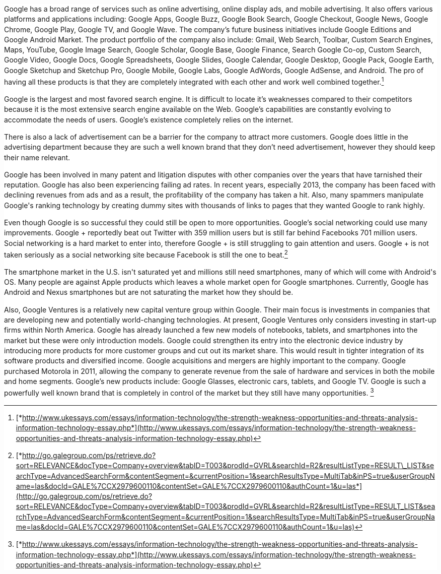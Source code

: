 Google has a broad range of services such as online advertising, online
display ads, and mobile advertising. It also offers various platforms
and applications including: Google Apps, Google Buzz, Google Book
Search, Google Checkout, Google News, Google Chrome, Google Play, Google
TV, and Google Wave. The company’s future business initiatives include
Google Editions and Google Android Market. The product portfolio of the
company also include: Gmail, Web Search, Toolbar, Custom Search Engines,
Maps, YouTube, Google Image Search, Google Scholar, Google Base, Google
Finance, Search Google Co-op, Custom Search, Google Video, Google Docs,
Google Spreadsheets, Google Slides, Google Calendar, Google Desktop,
Google Pack, Google Earth, Google Sketchup and Sketchup Pro, Google
Mobile, Google Labs, Google AdWords, Google AdSense, and Android. The
pro of having all these products is that they are completely integrated
with each other and work well combined together.[^64]

Google is the largest and most favored search engine. It is difficult to
locate it’s weaknesses compared to their competitors because it is the
most extensive search engine available on the Web. Google’s capabilities
are constantly evolving to accommodate the needs of users. Google’s
existence completely relies on the internet.

There is also a lack of advertisement can be a barrier for the company
to attract more customers. Google does little in the advertising
department because they are such a well known brand that they don’t need
advertisement, however they should keep their name relevant.

Google has been involved in many patent and litigation disputes with
other companies over the years that have tarnished their reputation.
Google has also been experiencing failing ad rates. In recent years,
especially 2013, the company has been faced with declining revenues from
ads and as a result, the profitability of the company has taken a hit.
Also, many spammers manipulate Google's ranking technology by creating
dummy sites with thousands of links to pages that they wanted Google to
rank highly.

Even though Google is so successful they could still be open to more
opportunities. Google’s social networking could use many improvements.
Google + reportedly beat out Twitter with 359 million users but is still
far behind Facebooks 701 million users. Social networking is a hard
market to enter into, therefore Google + is still struggling to gain
attention and users. Google + is not taken seriously as a social
networking site because Facebook is still the one to beat.[^65]

The smartphone market in the U.S. isn't saturated yet and millions still
need smartphones, many of which will come with Android's OS. Many people
are against Apple products which leaves a whole market open for Google
smartphones. Currently, Google has Android and Nexus smartphones but are
not saturating the market how they should be.

Also, Google Ventures is a relatively new capital venture group within
Google. Their main focus is investments in companies that are developing
new and potentially world-changing technologies. At present, Google
Ventures only considers investing in start-up firms within North
America. Google has already launched a few new models of notebooks,
tablets, and smartphones into the market but these were only
introduction models. Google could strengthen its entry into the
electronic device industry by introducing more products for more
customer groups and cut out its market share. This would result in
tighter integration of its software products and diversified income.
Google acquisitions and mergers are highly important to the company.
Google purchased Motorola in 2011, allowing the company to generate
revenue from the sale of hardware and services in both the mobile and
home segments. Google’s new products include: Google Glasses, electronic
cars, tablets, and Google TV. Google is such a powerfully well known
brand that is completely in control of the market but they still have
many opportunities. [^66]


[^1]: [*https://www.google.com/about/company/history/*](https://www.google.com/about/company/history/)
[^2]: [*http://www.landley.net/history/mirror/net/google-history.html*](http://www.landley.net/history/mirror/net/google-history.html)
[^3]: [*https://www.google.com/about/company/history/*](https://www.google.com/about/company/history/)
[^4]: [*http://www.landley.net/history/mirror/net/google-history.html*](http://www.landley.net/history/mirror/net/google-history.html)
[^5]: [*http://www.businessinsider.com/history-sergey-brin-larry-page-and-google-strategy-2011-3*](http://www.businessinsider.com/history-sergey-brin-larry-page-and-google-strategy-2011-3)
[^6]: Google.com
[^7]: [*https://www.google.com/about/company/history/*](https://www.google.com/about/company/history/)
[^8]: [*https://www.google.com/about/company/history/*](https://www.google.com/about/company/history/)
[^9]: [*https://www.youtube.com/watch?v=OAyUNI3\_V2c&feature=youtu.be*](https://www.youtube.com/watch?v=OAyUNI3_V2c&feature=youtu.be)
[^10]: [*www.youtube.com/watch?v=OAyUNI3\_V2c&feature=youtube*](http://www.youtube.com/watch?v=OAyUNI3_V2c&feature=youtube)
[^11]: [*https://www.google.com/maps/@42.3414189,-71.2457625,15z*](https://www.google.com/maps/@42.3414189,-71.2457625,15z)
[^12]: [*http://www.landley.net/history/mirror/net/google-history.html*](http://www.landley.net/history/mirror/net/google-history.html)
[^13]: [*https://www.google.com/about/company/*](https://www.google.com/about/company/)
[^14]: [*http://bi.galegroup.com/essentials/article/GALE%7CI2501312700/c0bf76ecd0964520149cc15cf1a59771?u=las*](http://bi.galegroup.com/essentials/article/GALE%7CI2501312700/c0bf76ecd0964520149cc15cf1a59771?u=las)
[^15]: [*https://en.wikipedia.org/wiki/Usenet*](https://en.wikipedia.org/wiki/Usenet)
[^16]: [*https://en.wikipedia.org/wiki/Google\_Groups*](https://en.wikipedia.org/wiki/Google_Groups)
[^17]: [*https://en.wikipedia.org/wiki/Dodgeball\_(service)*](https://en.wikipedia.org/wiki/Dodgeball_(service))
[^18]: [*https://en.wikipedia.org/wiki/Dodgeball\_(service)*](https://en.wikipedia.org/wiki/Dodgeball_(service))
[^19]: [*https://en.wikipedia.org/wiki/Google\_Latitude*](https://en.wikipedia.org/wiki/Google_Latitude)
[^20]: [*https://en.wikipedia.org/wiki/Web\_application*](https://en.wikipedia.org/wiki/Web_application)
[^21]: [*https://en.wikipedia.org/wiki/YouTube\_Next\_Lab\_and\_Audience\_Development\_Group*](https://en.wikipedia.org/wiki/YouTube_Next_Lab_and_Audience_Development_Group)
[^22]: Hitt/Ireland/Hoskisson. (2015). Strategic Management Cases.
[^23]: Hitt/Ireland/Hoskisson. (2015). Strategic Management Cases.
[^24]: [*https://www.siteground.com/tutorials/googleapps/*](https://www.siteground.com/tutorials/googleapps/)
[^25]: [*http://searchsoa.techtarget.com/definition/Gmail*](http://searchsoa.techtarget.com/definition/Gmail)
[^26]: [*https://www.siteground.com/tutorials/googleapps/googleapps\_overview.htm*](https://www.siteground.com/tutorials/googleapps/googleapps_overview.htm)
[^27]: Hitt/Ireland/Hoskisson. (2015). Strategic Management Cases.
[^28]: [*https://www.siteground.com/tutorials/googleapps/googleapps\_overview.htm*](https://www.siteground.com/tutorials/googleapps/googleapps_overview.htm)
[^29]: [*https://cloud.google.com/storage/docs/overview*](https://cloud.google.com/storage/docs/overview)
[^30]: [*https://apps.google.com/marketplace/?pann=gam*](https://apps.google.com/marketplace/?pann=gam)
[^31]: [*http://www.academia.edu/5356952/A\_Case\_Study\_of\_Google\_Inc*](http://www.academia.edu/5356952/A_Case_Study_of_Google_Inc)
[^32]: Hitt/Ireland/Hoskisson. (2015). Strategic Management Cases.
[^33]: [*http://benmorrow.info/blog/external-analysis-of-google-inc*](http://benmorrow.info/blog/external-analysis-of-google-inc)
[^34]: [*http://benmorrow.info/blog/external-analysis-of-google-inc*](http://benmorrow.info/blog/external-analysis-of-google-inc)
[^35]: [*http://www.eruptingmind.com/the-business-environment-and-its-effects-on-google/*](http://www.eruptingmind.com/the-business-environment-and-its-effects-on-google/)
[^36]: [*http://www.academia.edu/5356952/A\_Case\_Study\_of\_Google\_Inc*](http://www.academia.edu/5356952/A_Case_Study_of_Google_Inc)
[^37]: [*http://www.academia.edu/5356952/A\_Case\_Study\_of\_Google\_Inc*](http://www.academia.edu/5356952/A_Case_Study_of_Google_Inc)
[^38]: [*http://www.academia.edu/5356952/A\_Case\_Study\_of\_Google\_Inc*](http://www.academia.edu/5356952/A_Case_Study_of_Google_Inc)
[^39]: [*http://www.academia.edu/5356952/A\_Case\_Study\_of\_Google\_Inc*](http://www.academia.edu/5356952/A_Case_Study_of_Google_Inc)
[^40]: [*http://benmorrow.info/blog/external-analysis-of-google-inc*](http://benmorrow.info/blog/external-analysis-of-google-inc)
[^41]: [*http://www.academia.edu/5356952/A\_Case\_Study\_of\_Google\_Inc*](http://www.academia.edu/5356952/A_Case_Study_of_Google_Inc)
[^42]: [*http://panmore.com/google-pestel-pestle-analysis-recommendations*](http://panmore.com/google-pestel-pestle-analysis-recommendations)
[^43]: [*http://benmorrow.info/blog/external-analysis-of-google-inc*](http://benmorrow.info/blog/external-analysis-of-google-inc)
[^44]: Hitt/Ireland/Hoskisson. (2015). Strategic Management Cases.
[^45]: [*http://www.technology-essays.com/essays/bells\_post\_industrial\_society\_essay.htm*](http://www.technology-essays.com/essays/bells_post_industrial_society_essay.htm)
[^46]: [*http://www.investopedia.com/articles/investing/071515/search-engines-compete-google.asp\#ixzz3qkU3R0Em*](http://www.investopedia.com/articles/investing/071515/search-engines-compete-google.asp#ixzz3qkU3R0Em)
[^47]: [*www.alexa.com*](http://www.alexa.com)
[^48]: Hitt/Ireland/Hoskisson. (2015). Strategic Management Cases.
[^49]: [*http://fortune.com/2014/11/17/top-10-research-development/*](http://fortune.com/2014/11/17/top-10-research-development/)
[^50]: [*http://www.investopedia.com/articles/investing/071515/search-engines-compete-google.asp*](http://www.investopedia.com/articles/investing/071515/search-engines-compete-google.asp)
[^51]: [*http://finance.yahoo.com/q/co?s=GOOG+Competitors*](http://finance.yahoo.com/q/co?s=GOOG+Competitors)
[^52]: [*https://www.netmarketshare.com/search-engine-market-share.aspx?qprid=4&qpcustomd=0*](https://www.netmarketshare.com/search-engine-market-share.aspx?qprid=4&qpcustomd=0)
[^53]: [*http://www.microsoft.com/investor/reports/ar14/index.html*](http://www.microsoft.com/investor/reports/ar14/index.html)
[^54]: [*http://files.shareholder.com/downloads/YHOO/967709701x0x826745/b7e0b2eb-68d3-4612-9307-03478b206a37/YahooInc2014AnnualReport.pdf*](http://files.shareholder.com/downloads/YHOO/967709701x0x826745/b7e0b2eb-68d3-4612-9307-03478b206a37/YahooInc2014AnnualReport.pdf)
[^55]: [*https://investor.google.com/financial/tables.html*](https://investor.google.com/financial/tables.html)
[^56]: [*http://benmorrow.info/blog/internal-analysis-of-google-inc*](http://benmorrow.info/blog/internal-analysis-of-google-inc)
[^57]: [*http://finance.yahoo.com/q/is?s=GOOG+Income+Statement&annual*](http://finance.yahoo.com/q/is?s=GOOG+Income+Statement&annual)
[^58]: [*https://investor.google.com/pdf/20141231\_google\_10K.pdf*](https://investor.google.com/pdf/20141231_google_10K.pdf)
[^59]: [*http://finance.yahoo.com/q/bs?s=GOOG+Balance+Sheet&annual*](http://finance.yahoo.com/q/bs?s=GOOG+Balance+Sheet&annual)
[^60]: [*http://go.galegroup.com/ps/retrieve.do?sort=RELEVANCE&docType=Company+overview&tabID=T003&prodId=GVRL&searchId=R2&resultListType=RESULT\_LIST&searchType=AdvancedSearchForm&contentSegment=&currentPosition=1&searchResultsType=MultiTab&inPS=true&userGroupName=las&docId=GALE%7CCX2979600110&contentSet=GALE%7CCX2979600110&authCount=1&u=las*](http://go.galegroup.com/ps/retrieve.do?sort=RELEVANCE&docType=Company+overview&tabID=T003&prodId=GVRL&searchId=R2&resultListType=RESULT_LIST&searchType=AdvancedSearchForm&contentSegment=&currentPosition=1&searchResultsType=MultiTab&inPS=true&userGroupName=las&docId=GALE%7CCX2979600110&contentSet=GALE%7CCX2979600110&authCount=1&u=las)
[^61]: [*http://www.ukessays.com/essays/information-technology/the-strength-weakness-opportunities-and-threats-analysis-information-technology-essay.php*](http://www.ukessays.com/essays/information-technology/the-strength-weakness-opportunities-and-threats-analysis-information-technology-essay.php)
[^62]: [*https://stonybrook.digication.com/calvins\_google/Welcome*](https://stonybrook.digication.com/calvins_google/Welcome)
[^63]: [*http://go.galegroup.com/ps/retrieve.do?sort=RELEVANCE&docType=Company+overview&tabID=T003&prodId=GVRL&searchId=R2&resultListType=RESULT\_LIST&searchType=AdvancedSearchForm&contentSegment=&currentPosition=1&searchResultsType=MultiTab&inPS=true&userGroupName=las&docId=GALE%7CCX2979600110&contentSet=GALE%7CCX2979600110&authCount=1&u=las*](http://go.galegroup.com/ps/retrieve.do?sort=RELEVANCE&docType=Company+overview&tabID=T003&prodId=GVRL&searchId=R2&resultListType=RESULT_LIST&searchType=AdvancedSearchForm&contentSegment=&currentPosition=1&searchResultsType=MultiTab&inPS=true&userGroupName=las&docId=GALE%7CCX2979600110&contentSet=GALE%7CCX2979600110&authCount=1&u=las)
[^64]: [*http://www.ukessays.com/essays/information-technology/the-strength-weakness-opportunities-and-threats-analysis-information-technology-essay.php*](http://www.ukessays.com/essays/information-technology/the-strength-weakness-opportunities-and-threats-analysis-information-technology-essay.php)
[^65]: [*http://go.galegroup.com/ps/retrieve.do?sort=RELEVANCE&docType=Company+overview&tabID=T003&prodId=GVRL&searchId=R2&resultListType=RESULT\_LIST&searchType=AdvancedSearchForm&contentSegment=&currentPosition=1&searchResultsType=MultiTab&inPS=true&userGroupName=las&docId=GALE%7CCX2979600110&contentSet=GALE%7CCX2979600110&authCount=1&u=las*](http://go.galegroup.com/ps/retrieve.do?sort=RELEVANCE&docType=Company+overview&tabID=T003&prodId=GVRL&searchId=R2&resultListType=RESULT_LIST&searchType=AdvancedSearchForm&contentSegment=&currentPosition=1&searchResultsType=MultiTab&inPS=true&userGroupName=las&docId=GALE%7CCX2979600110&contentSet=GALE%7CCX2979600110&authCount=1&u=las)
[^66]: [*http://www.ukessays.com/essays/information-technology/the-strength-weakness-opportunities-and-threats-analysis-information-technology-essay.php*](http://www.ukessays.com/essays/information-technology/the-strength-weakness-opportunities-and-threats-analysis-information-technology-essay.php)
[^67]: [*http://go.galegroup.com/ps/retrieve.do?sort=RELEVANCE&docType=Company+overview&tabID=T003&prodId=GVRL&searchId=R2&resultListType=RESULT\_LIST&searchType=AdvancedSearchForm&contentSegment=&currentPosition=1&searchResultsType=MultiTab&inPS=true&userGroupName=las&docId=GALE%7CCX2979600110&contentSet=GALE%7CCX2979600110&authCount=1&u=las*](http://go.galegroup.com/ps/retrieve.do?sort=RELEVANCE&docType=Company+overview&tabID=T003&prodId=GVRL&searchId=R2&resultListType=RESULT_LIST&searchType=AdvancedSearchForm&contentSegment=&currentPosition=1&searchResultsType=MultiTab&inPS=true&userGroupName=las&docId=GALE%7CCX2979600110&contentSet=GALE%7CCX2979600110&authCount=1&u=las)
[^68]: [*https://www.google.com/policies/privacy/*](https://www.google.com/policies/privacy/)
[^69]: [*https://www.youtube.com/watch?v=KgGXuHUW4CE*](https://www.youtube.com/watch?v=KgGXuHUW4CE)
[^70]: [*http://www.ukessays.com/essays/business/analysing-the-core-competencies-of-google-inc-business-essay.php\#ixzz3qpdYFnxK*](http://www.ukessays.com/essays/business/analysing-the-core-competencies-of-google-inc-business-essay.php#ixzz3qpdYFnxK)
[^71]: [*https://www.youtube.com/user/googleprivacy/about*](https://www.youtube.com/user/googleprivacy/about)
